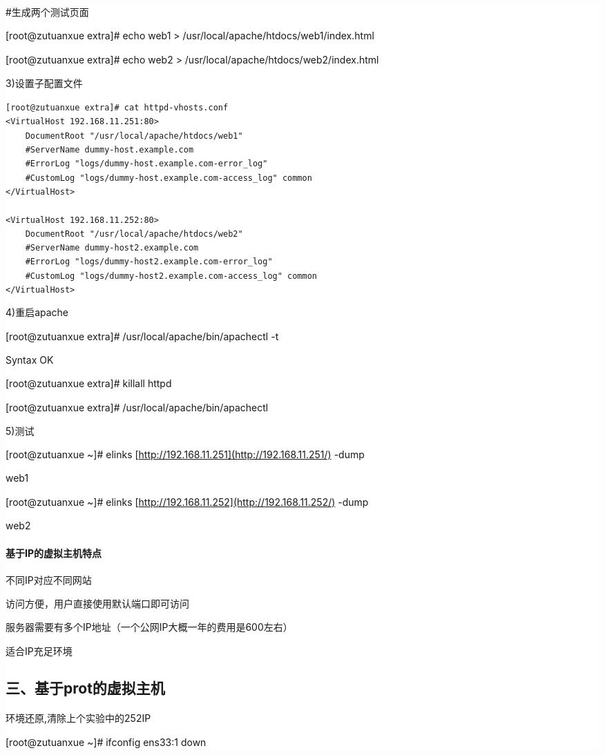 \#生成两个测试页面

[root@zutuanxue extra]# echo web1 > /usr/local/apache/htdocs/web1/index.html

[root@zutuanxue extra]# echo web2 > /usr/local/apache/htdocs/web2/index.html

3)设置子配置文件

```
[root@zutuanxue extra]# cat httpd-vhosts.conf
<VirtualHost 192.168.11.251:80>
    DocumentRoot "/usr/local/apache/htdocs/web1"
    #ServerName dummy-host.example.com
    #ErrorLog "logs/dummy-host.example.com-error_log"
    #CustomLog "logs/dummy-host.example.com-access_log" common
</VirtualHost>

<VirtualHost 192.168.11.252:80>
    DocumentRoot "/usr/local/apache/htdocs/web2"
    #ServerName dummy-host2.example.com
    #ErrorLog "logs/dummy-host2.example.com-error_log"
    #CustomLog "logs/dummy-host2.example.com-access_log" common
</VirtualHost>
```

4)重启apache

[root@zutuanxue extra]# /usr/local/apache/bin/apachectl -t

Syntax OK

[root@zutuanxue extra]# killall httpd

[root@zutuanxue extra]# /usr/local/apache/bin/apachectl

5)测试

[root@zutuanxue ~]# elinks [http://192.168.11.251](http://192.168.11.251/) -dump

web1

[root@zutuanxue ~]# elinks [http://192.168.11.252](http://192.168.11.252/) -dump

web2

#### 基于IP的虚拟主机特点

不同IP对应不同网站

访问方便，用户直接使用默认端口即可访问

服务器需要有多个IP地址（一个公网IP大概一年的费用是600左右）

适合IP充足环境

## 三、基于prot的虚拟主机

环境还原,清除上个实验中的252IP

[root@zutuanxue ~]# ifconfig ens33:1 down
